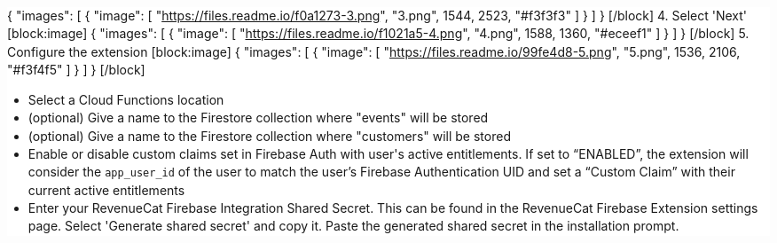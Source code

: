 {
  "images": [
    {
      "image": [
        "https://files.readme.io/f0a1273-3.png",
        "3.png",
        1544,
        2523,
        "#f3f3f3"
      ]
    }
  ]
}
[/block]
4. Select 'Next' 
[block:image]
{
  "images": [
    {
      "image": [
        "https://files.readme.io/f1021a5-4.png",
        "4.png",
        1588,
        1360,
        "#eceef1"
      ]
    }
  ]
}
[/block]
5. Configure the extension
[block:image]
{
  "images": [
    {
      "image": [
        "https://files.readme.io/99fe4d8-5.png",
        "5.png",
        1536,
        2106,
        "#f3f4f5"
      ]
    }
  ]
}
[/block]
- Select a Cloud Functions location 
- (optional) Give a name to the Firestore collection where "events" will be stored
- (optional) Give a name to the Firestore collection where "customers" will be stored
- Enable or disable custom claims set in Firebase Auth with user's active entitlements. If set to “ENABLED”, the extension will consider the `app_user_id` of the user to match the user’s Firebase Authentication UID and set a “Custom Claim” with their current active entitlements
- Enter your RevenueCat Firebase Integration Shared Secret. This can be found in the RevenueCat Firebase Extension settings page. Select 'Generate shared secret' and copy it. Paste the generated shared secret in the installation prompt.
